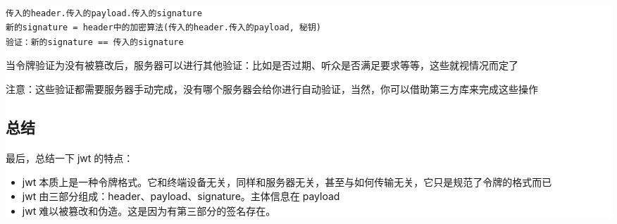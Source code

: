 ```
传入的header.传入的payload.传入的signature
新的signature = header中的加密算法(传入的header.传入的payload, 秘钥)
验证：新的signature == 传入的signature
```

当令牌验证为没有被篡改后，服务器可以进行其他验证：比如是否过期、听众是否满足要求等等，这些就视情况而定了

注意：这些验证都需要服务器手动完成，没有哪个服务器会给你进行自动验证，当然，你可以借助第三方库来完成这些操作

## 总结

最后，总结一下 jwt 的特点：

-   jwt 本质上是一种令牌格式。它和终端设备无关，同样和服务器无关，甚至与如何传输无关，它只是规范了令牌的格式而已
-   jwt 由三部分组成：header、payload、signature。主体信息在 payload
-   jwt 难以被篡改和伪造。这是因为有第三部分的签名存在。
